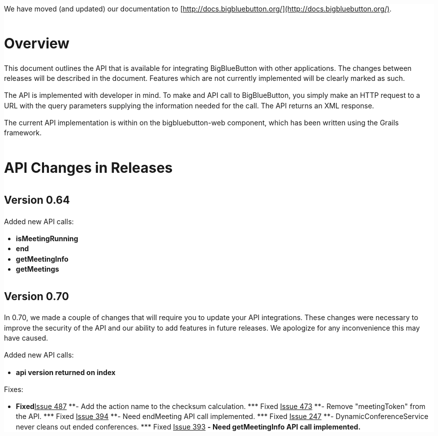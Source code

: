 We have moved (and updated) our documentation to [http://docs.bigbluebutton.org/](http://docs.bigbluebutton.org/).



# Overview #
This document outlines the API that is available for integrating BigBlueButton with other applications. The changes between releases will be described in the document. Features which are not currently implemented will be clearly marked as such.

The API is implemented with developer in mind. To make and API call to BigBlueButton, you simply make an HTTP request to a URL with the query parameters supplying the information needed for the call. The API returns an XML response.

The current API implementation is within on the bigbluebutton-web component, which has been written using the Grails framework.

# API Changes in Releases #

## Version 0.64 ##
Added new API calls:
  * **isMeetingRunning**
  * **end**
  * **getMeetingInfo**
  * **getMeetings**

## Version 0.70 ##
In 0.70, we made a couple of changes that will require you to update your API integrations.  These changes were necessary to improve the security of the API and our ability to add features in future releases.  We apologize for any inconvenience this may have caused.

Added new API calls:
  * **api version returned on index**

Fixes:
  * **Fixed**<a href='http://code.google.com/p/bigbluebutton/issues/detail?id=487'><a href='https://code.google.com/p/bigbluebutton/issues/detail?id=487'>Issue 487</a></a> **- Add the action name to the checksum calculation.
  *** Fixed <a href='http://code.google.com/p/bigbluebutton/issues/detail?id=473'><a href='https://code.google.com/p/bigbluebutton/issues/detail?id=473'>Issue 473</a></a> **- Remove "meetingToken" from the API.
  *** Fixed <a href='http://code.google.com/p/bigbluebutton/issues/detail?id=394'><a href='https://code.google.com/p/bigbluebutton/issues/detail?id=394'>Issue 394</a></a> **- Need endMeeting API call implemented.
  *** Fixed <a href='http://code.google.com/p/bigbluebutton/issues/detail?id=247'><a href='https://code.google.com/p/bigbluebutton/issues/detail?id=247'>Issue 247</a></a> **- DynamicConferenceService never cleans out ended conferences.
  *** Fixed <a href='http://code.google.com/p/bigbluebutton/issues/detail?id=393'><a href='https://code.google.com/p/bigbluebutton/issues/detail?id=393'>Issue 393</a></a> **- Need getMeetingInfo API call implemented.**
